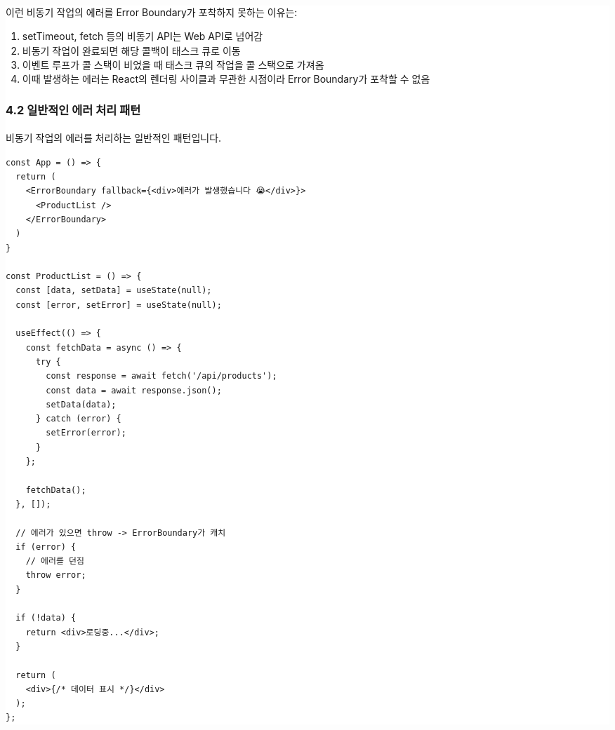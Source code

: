 이런 비동기 작업의 에러를 Error Boundary가 포착하지 못하는 이유는:

1. setTimeout, fetch 등의 비동기 API는 Web API로 넘어감
2. 비동기 작업이 완료되면 해당 콜백이 태스크 큐로 이동
3. 이벤트 루프가 콜 스택이 비었을 때 태스크 큐의 작업을 콜 스택으로 가져옴
4. 이때 발생하는 에러는 React의 렌더링 사이클과 무관한 시점이라 Error Boundary가 포착할 수 없음


### 4.2 일반적인 에러 처리 패턴

비동기 작업의 에러를 처리하는 일반적인 패턴입니다.

```tsx
const App = () => {
  return (
    <ErrorBoundary fallback={<div>에러가 발생했습니다 😭</div>}>
      <ProductList />
    </ErrorBoundary>
  )
}

const ProductList = () => {
  const [data, setData] = useState(null);
  const [error, setError] = useState(null);

  useEffect(() => {
    const fetchData = async () => {
      try {
        const response = await fetch('/api/products');
        const data = await response.json();
        setData(data);
      } catch (error) {
        setError(error);
      }
    };

    fetchData();
  }, []);

  // 에러가 있으면 throw -> ErrorBoundary가 캐치
  if (error) {
    // 에러를 던짐
    throw error;
  }

  if (!data) {
    return <div>로딩중...</div>;
  }

  return (
    <div>{/* 데이터 표시 */}</div>
  );
};
```
